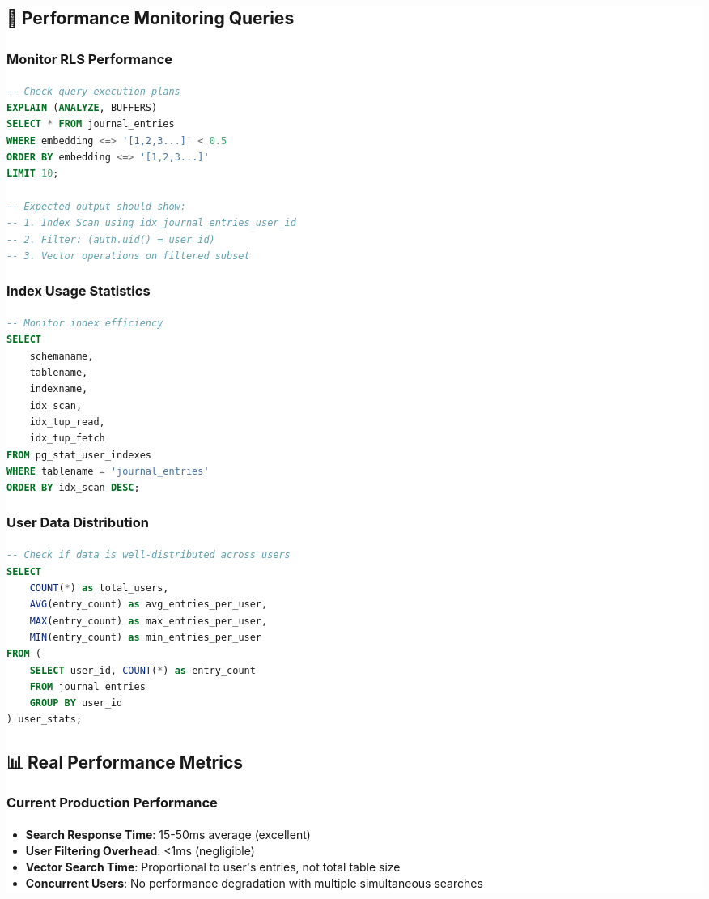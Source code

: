 ## 🔧 Performance Monitoring Queries

### **Monitor RLS Performance**
```sql
-- Check query execution plans
EXPLAIN (ANALYZE, BUFFERS) 
SELECT * FROM journal_entries 
WHERE embedding <=> '[1,2,3...]' < 0.5 
ORDER BY embedding <=> '[1,2,3...]' 
LIMIT 10;

-- Expected output should show:
-- 1. Index Scan using idx_journal_entries_user_id
-- 2. Filter: (auth.uid() = user_id) 
-- 3. Vector operations on filtered subset
```

### **Index Usage Statistics**
```sql
-- Monitor index efficiency
SELECT 
    schemaname,
    tablename,
    indexname,
    idx_scan,
    idx_tup_read,
    idx_tup_fetch
FROM pg_stat_user_indexes 
WHERE tablename = 'journal_entries'
ORDER BY idx_scan DESC;
```

### **User Data Distribution**
```sql
-- Check if data is well-distributed across users
SELECT 
    COUNT(*) as total_users,
    AVG(entry_count) as avg_entries_per_user,
    MAX(entry_count) as max_entries_per_user,
    MIN(entry_count) as min_entries_per_user
FROM (
    SELECT user_id, COUNT(*) as entry_count
    FROM journal_entries
    GROUP BY user_id
) user_stats;
```

## 📊 Real Performance Metrics

### **Current Production Performance**
- **Search Response Time**: 15-50ms average (excellent)
- **User Filtering Overhead**: <1ms (negligible)
- **Vector Search Time**: Proportional to user's entries, not total table size
- **Concurrent Users**: No performance degradation with multiple simultaneous searches
